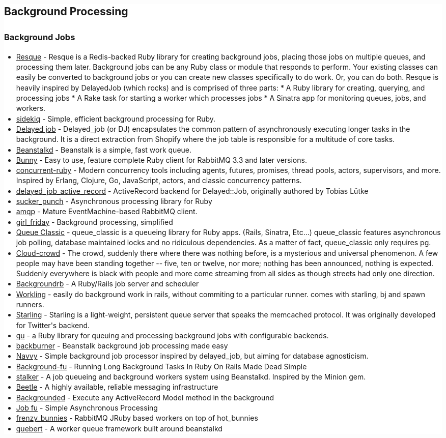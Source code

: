 ## Background Processing

### Background Jobs

* [Resque](https://github.com/resque/resque) - Resque is a Redis-backed Ruby library for creating background jobs, placing those jobs on multiple queues, and processing them later. Background jobs can be any Ruby class or module that responds to perform. Your existing classes can easily be converted to background jobs or you can create new classes specifically to do work. Or, you can do both. Resque is heavily inspired by DelayedJob (which rocks) and is comprised of three parts: * A Ruby library for creating, querying, and processing jobs * A Rake task for starting a worker which processes jobs * A Sinatra app for monitoring queues, jobs, and workers.
* [sidekiq](https://github.com/mperham/sidekiq) - Simple, efficient background processing for Ruby.
* [Delayed job](https://github.com/collectiveidea/delayed_job) - Delayed_job (or DJ) encapsulates the common pattern of asynchronously executing longer tasks in the background. It is a direct extraction from Shopify where the job table is responsible for a multitude of core tasks.
* [Beanstalkd](https://github.com/kr/beanstalkd) - Beanstalk is a simple, fast work queue.
* [Bunny](https://github.com/ruby-amqp/bunny) - Easy to use, feature complete Ruby client for RabbitMQ 3.3 and later versions.
* [concurrent-ruby](https://github.com/jdantonio/concurrent-ruby) - Modern concurrency tools including agents, futures, promises, thread pools, actors, supervisors, and more. Inspired by Erlang, Clojure, Go, JavaScript, actors, and classic concurrency patterns.
* [delayed_job_active_record](https://github.com/collectiveidea/delayed_job_active_record) - ActiveRecord backend for Delayed::Job, originally authored by Tobias Lütke
* [sucker_punch](https://github.com/brandonhilkert/sucker_punch) - Asynchronous processing library for Ruby
* [amqp](https://github.com/ruby-amqp/amqp) - Mature EventMachine-based RabbitMQ client.
* [girl_friday](https://github.com/mperham/girl_friday) - Background processing, simplified
* [Queue Classic](https://github.com/ryandotsmith/queue_classic) - queue_classic is a queueing library for Ruby apps. (Rails, Sinatra, Etc...) queue_classic features asynchronous job polling, database maintained locks and no ridiculous dependencies. As a matter of fact, queue_classic only requires pg.
* [Cloud-crowd](https://github.com/documentcloud/cloud-crowd) - The crowd, suddenly there where there was nothing before, is a mysterious and universal phenomenon. A few people may have been standing together -- five, ten or twelve, nor more; nothing has been announced, nothing is expected. Suddenly everywhere is black with people and more come streaming from all sides as though streets had only one direction.
* [Backgroundrb](https://github.com/gnufied/backgroundrb) - A Ruby/Rails job server and scheduler
* [Workling](https://github.com/purzelrakete/workling) - easily do background work in rails, without commiting to a particular runner. comes with starling, bj and spawn runners.
* [Starling](https://github.com/starling/starling) - Starling is a light-weight, persistent queue server that speaks the memcached protocol. It was originally developed for Twitter's backend.
* [qu](https://github.com/bkeepers/qu) - a Ruby library for queuing and processing background jobs with configurable backends.
* [backburner](https://github.com/nesquena/backburner) - Beanstalk background job processing made easy
* [Navvy](https://github.com/jeffkreeftmeijer/navvy) - Simple background job processor inspired by delayed_job, but aiming for database agnosticism.
* [Background-fu](https://github.com/ncr/background-fu) - Running Long Background Tasks In Ruby On Rails Made Dead Simple
* [stalker](https://github.com/han/stalker) - A job queueing and background workers system using Beanstalkd. Inspired by the Minion gem.
* [Beetle](https://github.com/xing/beetle) - A highly available, reliable messaging infrastructure
* [Backgrounded](https://github.com/wireframe/backgrounded) - Execute any ActiveRecord Model method in the background
* [Job fu](https://github.com/jnstq/job_fu) - Simple Asynchronous Processing
* [frenzy_bunnies](https://github.com/jondot/frenzy_bunnies) - RabbitMQ JRuby based workers on top of hot_bunnies
* [quebert](https://github.com/polleverywhere/quebert) - A worker queue framework built around beanstalkd
